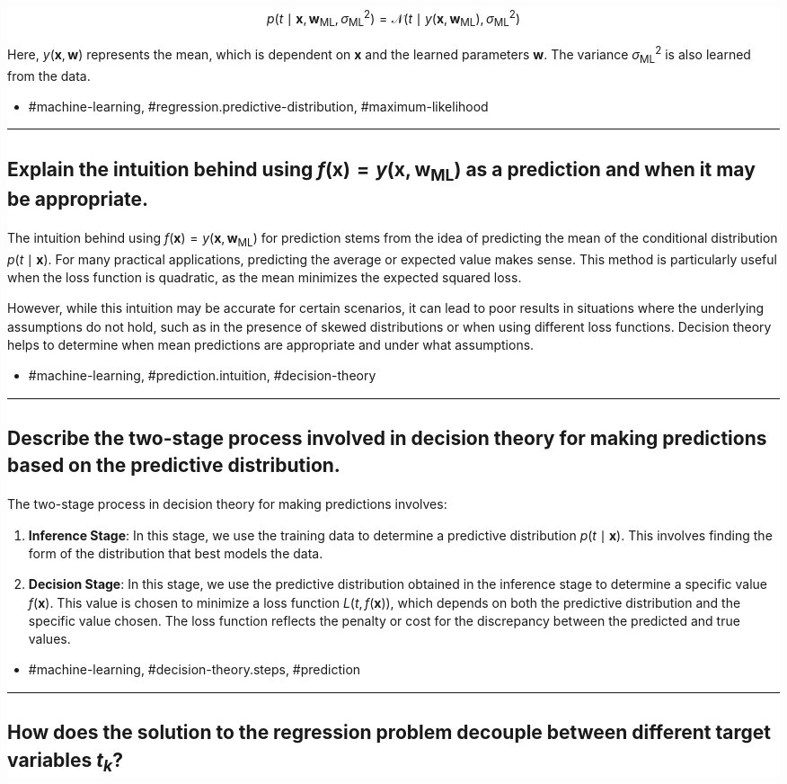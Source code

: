 $$
p\left(t \mid \mathbf{x}, \mathbf{w}_{\mathrm{ML}}, \sigma_{\mathrm{ML}}^{2}\right)=\mathcal{N}\left(t \mid y\left(\mathbf{x}, \mathbf{w}_{\mathrm{ML}}\right), \sigma_{\mathrm{ML}}^{2}\right)
$$

Here, $y\left(\mathbf{x}, \mathbf{w}\right)$ represents the mean, which is dependent on $\mathbf{x}$ and the learned parameters $\mathbf{w}$. The variance $\sigma_{\mathrm{ML}}^{2}$ is also learned from the data.

- #machine-learning, #regression.predictive-distribution, #maximum-likelihood

---

## Explain the intuition behind using $f(\mathbf{x})=y\left(\mathbf{x}, \mathbf{w}_{\mathrm{ML}}\right)$ as a prediction and when it may be appropriate.

The intuition behind using $f(\mathbf{x})=y\left(\mathbf{x}, \mathbf{w}_{\mathrm{ML}}\right)$ for prediction stems from the idea of predicting the mean of the conditional distribution $p(t \mid \mathbf{x})$. For many practical applications, predicting the average or expected value makes sense. This method is particularly useful when the loss function is quadratic, as the mean minimizes the expected squared loss.

However, while this intuition may be accurate for certain scenarios, it can lead to poor results in situations where the underlying assumptions do not hold, such as in the presence of skewed distributions or when using different loss functions. Decision theory helps to determine when mean predictions are appropriate and under what assumptions.

- #machine-learning, #prediction.intuition, #decision-theory

---

## Describe the two-stage process involved in decision theory for making predictions based on the predictive distribution.

The two-stage process in decision theory for making predictions involves:

1. **Inference Stage**: In this stage, we use the training data to determine a predictive distribution $p(t \mid \mathbf{x})$. This involves finding the form of the distribution that best models the data.

2. **Decision Stage**: In this stage, we use the predictive distribution obtained in the inference stage to determine a specific value $f(\mathbf{x})$. This value is chosen to minimize a loss function $L(t, f(\mathbf{x}))$, which depends on both the predictive distribution and the specific value chosen. The loss function reflects the penalty or cost for the discrepancy between the predicted and true values.

- #machine-learning, #decision-theory.steps, #prediction

---

## How does the solution to the regression problem decouple between different target variables $t_k$?
